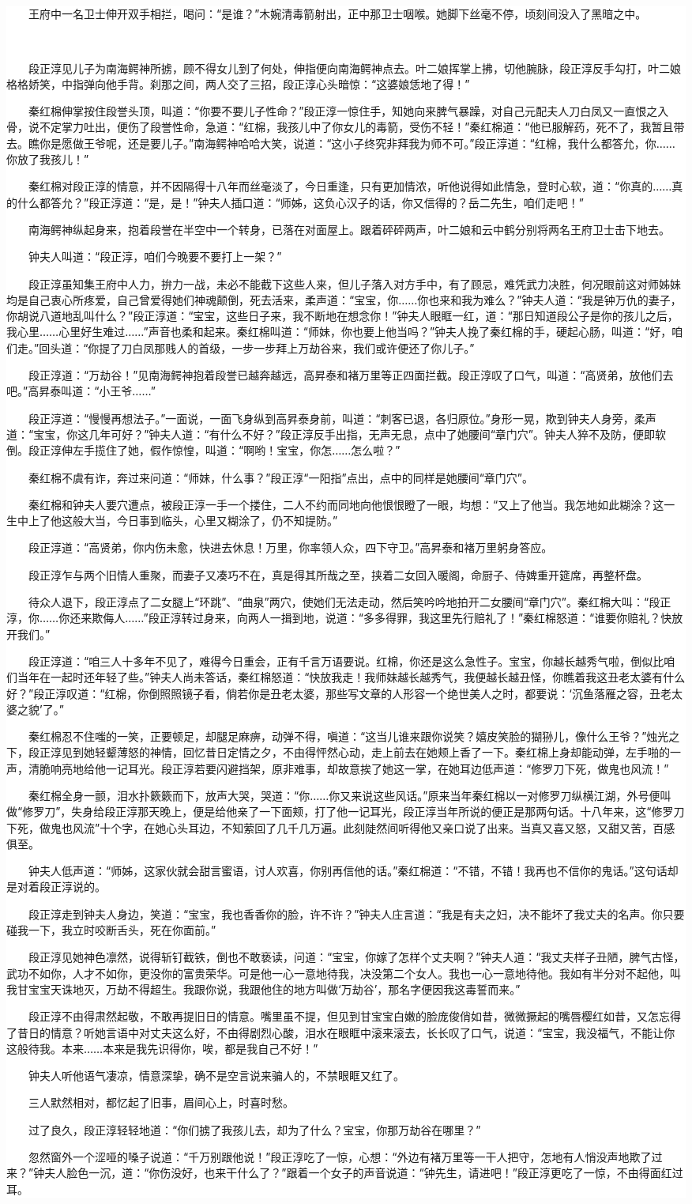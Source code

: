 　　王府中一名卫士伸开双手相拦，喝问：“是谁？”木婉清毒箭射出，正中那卫士咽喉。她脚下丝毫不停，顷刻间没入了黑暗之中。 

　　 

 　　段正淳见儿子为南海鳄神所掳，顾不得女儿到了何处，伸指便向南海鳄神点去。叶二娘挥掌上拂，切他腕脉，段正淳反手勾打，叶二娘格格娇笑，中指弹向他手背。刹那之间，两人交了三招，段正淳心头暗惊：“这婆娘恁地了得！” 

　　秦红棉伸掌按住段誉头顶，叫道：“你要不要儿子性命？”段正淳一惊住手，知她向来脾气暴躁，对自己元配夫人刀白凤又一直恨之入骨，说不定掌力吐出，便伤了段誉性命，急道：“红棉，我孩儿中了你女儿的毒箭，受伤不轻！”秦红棉道：“他已服解药，死不了，我暂且带去。瞧你是愿做王爷呢，还是要儿子。”南海鳄神哈哈大笑，说道：“这小子终究非拜我为师不可。”段正淳道：“红棉，我什么都答允，你……你放了我孩儿！” 

　　秦红棉对段正淳的情意，并不因隔得十八年而丝毫淡了，今日重逢，只有更加情浓，听他说得如此情急，登时心软，道：“你真的……真的什么都答允？”段正淳道：“是，是！”钟夫人插口道：“师姊，这负心汉子的话，你又信得的？岳二先生，咱们走吧！” 

　　南海鳄神纵起身来，抱着段誉在半空中一个转身，已落在对面屋上。跟着砰砰两声，叶二娘和云中鹤分别将两名王府卫士击下地去。 

　　钟夫人叫道：“段正淳，咱们今晚要不要打上一架？” 

　　段正淳虽知集王府中人力，拚力一战，未必不能截下这些人来，但儿子落入对方手中，有了顾忌，难凭武力决胜，何况眼前这对师姊妹均是自己衷心所疼爱，自己曾爱得她们神魂颠倒，死去活来，柔声道：“宝宝，你……你也来和我为难么？”钟夫人道：“我是钟万仇的妻子，你胡说八道地乱叫什么？”段正淳道：“宝宝，这些日子来，我不断地在想念你！”钟夫人眼眶一红，道：“那日知道段公子是你的孩儿之后，我心里……心里好生难过……”声音也柔和起来。秦红棉叫道：“师妹，你也要上他当吗？”钟夫人挽了秦红棉的手，硬起心肠，叫道：“好，咱们走。”回头道：“你提了刀白凤那贱人的首级，一步一步拜上万劫谷来，我们或许便还了你儿子。” 

　　段正淳道：“万劫谷！”见南海鳄神抱着段誉已越奔越远，高昇泰和褚万里等正四面拦截。段正淳叹了口气，叫道：“高贤弟，放他们去吧。”高昇泰叫道：“小王爷……” 

　　段正淳道：“慢慢再想法子。”一面说，一面飞身纵到高昇泰身前，叫道：“刺客已退，各归原位。”身形一晃，欺到钟夫人身旁，柔声道：“宝宝，你这几年可好？”钟夫人道：“有什么不好？”段正淳反手出指，无声无息，点中了她腰间“章门穴”。钟夫人猝不及防，便即软倒。段正淳伸左手揽住了她，假作惊惶，叫道：“啊哟！宝宝，你怎……怎么啦？” 

　　秦红棉不虞有诈，奔过来问道：“师妹，什么事？”段正淳“一阳指”点出，点中的同样是她腰间“章门穴”。 

　　秦红棉和钟夫人要穴遭点，被段正淳一手一个搂住，二人不约而同地向他恨恨瞪了一眼，均想：“又上了他当。我怎地如此糊涂？这一生中上了他这般大当，今日事到临头，心里又糊涂了，仍不知提防。” 

　　段正淳道：“高贤弟，你内伤未愈，快进去休息！万里，你率领人众，四下守卫。”高昇泰和褚万里躬身答应。 

　　段正淳乍与两个旧情人重聚，而妻子又凑巧不在，真是得其所哉之至，挟着二女回入暖阁，命厨子、侍婢重开筵席，再整杯盘。 

　　待众人退下，段正淳点了二女腿上“环跳”、“曲泉”两穴，使她们无法走动，然后笑吟吟地拍开二女腰间“章门穴”。秦红棉大叫：“段正淳，你……你还来欺侮人……”段正淳转过身来，向两人一揖到地，说道：“多多得罪，我这里先行赔礼了！”秦红棉怒道：“谁要你赔礼？快放开我们。” 

　　段正淳道：“咱三人十多年不见了，难得今日重会，正有千言万语要说。红棉，你还是这么急性子。宝宝，你越长越秀气啦，倒似比咱们当年在一起时还年轻了些。”钟夫人尚未答话，秦红棉怒道：“快放我走！我师妹越长越秀气，我便越长越丑怪，你瞧着我这丑老太婆有什么好？”段正淳叹道：“红棉，你倒照照镜子看，倘若你是丑老太婆，那些写文章的人形容一个绝世美人之时，都要说：‘沉鱼落雁之容，丑老太婆之貌’了。” 

　　秦红棉忍不住嗤的一笑，正要顿足，却腿足麻痹，动弹不得，嗔道：“这当儿谁来跟你说笑？嬉皮笑脸的猢狲儿，像什么王爷？”烛光之下，段正淳见到她轻颦薄怒的神情，回忆昔日定情之夕，不由得怦然心动，走上前去在她颊上香了一下。秦红棉上身却能动弹，左手啪的一声，清脆响亮地给他一记耳光。段正淳若要闪避挡架，原非难事，却故意挨了她这一掌，在她耳边低声道：“修罗刀下死，做鬼也风流！” 

　　秦红棉全身一颤，泪水扑簌簌而下，放声大哭，哭道：“你……你又来说这些风话。”原来当年秦红棉以一对修罗刀纵横江湖，外号便叫做“修罗刀”，失身给段正淳那天晚上，便是给他亲了一下面颊，打了他一记耳光，段正淳当年所说的便正是那两句话。十八年来，这“修罗刀下死，做鬼也风流”十个字，在她心头耳边，不知萦回了几千几万遍。此刻陡然间听得他又亲口说了出来。当真又喜又怒，又甜又苦，百感俱至。 

　　钟夫人低声道：“师姊，这家伙就会甜言蜜语，讨人欢喜，你别再信他的话。”秦红棉道：“不错，不错！我再也不信你的鬼话。”这句话却是对着段正淳说的。 

　　段正淳走到钟夫人身边，笑道：“宝宝，我也香香你的脸，许不许？”钟夫人庄言道：“我是有夫之妇，决不能坏了我丈夫的名声。你只要碰我一下，我立时咬断舌头，死在你面前。” 

　　段正淳见她神色凛然，说得斩钉截铁，倒也不敢亵读，问道：“宝宝，你嫁了怎样个丈夫啊？”钟夫人道：“我丈夫样子丑陋，脾气古怪，武功不如你，人才不如你，更没你的富贵荣华。可是他一心一意地待我，决没第二个女人。我也一心一意地待他。我如有半分对不起他，叫我甘宝宝天诛地灭，万劫不得超生。我跟你说，我跟他住的地方叫做‘万劫谷’，那名字便因我这毒誓而来。” 

　　段正淳不由得肃然起敬，不敢再提旧日的情意。嘴里虽不提，但见到甘宝宝白嫩的脸庞俊俏如昔，微微撅起的嘴唇樱红如昔，又怎忘得了昔日的情意？听她言语中对丈夫这么好，不由得剧烈心酸，泪水在眼眶中滚来滚去，长长叹了口气，说道：“宝宝，我没福气，不能让你这般待我。本来……本来是我先识得你，唉，都是我自己不好！” 

　　钟夫人听他语气凄凉，情意深挚，确不是空言说来骗人的，不禁眼眶又红了。 

　　三人默然相对，都忆起了旧事，眉间心上，时喜时愁。 

　　过了良久，段正淳轻轻地道：“你们掳了我孩儿去，却为了什么？宝宝，你那万劫谷在哪里？” 

　　忽然窗外一个涩哑的嗓子说道：“千万别跟他说！”段正淳吃了一惊，心想：“外边有褚万里等一干人把守，怎地有人悄没声地欺了过来？”钟夫人脸色一沉，道：“你伤没好，也来干什么了？”跟着一个女子的声音说道：“钟先生，请进吧！”段正淳更吃了一惊，不由得面红过耳。 
